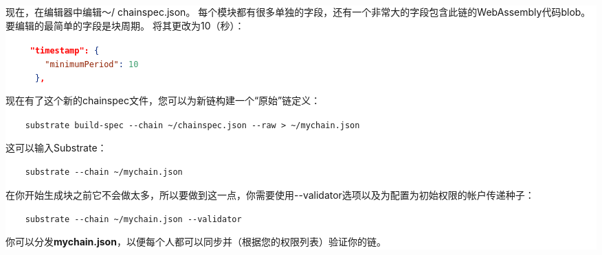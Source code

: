 现在，在编辑器中编辑〜/ chainspec.json。 每个模块都有很多单独的字段，还有一个非常大的字段包含此链的WebAssembly代码blob。 要编辑的最简单的字段是块周期。 将其更改为10（秒）：
``` json
     "timestamp": {
        "minimumPeriod": 10
      },
```

现在有了这个新的chainspec文件，您可以为新链构建一个“原始”链定义：
``` shell
	substrate build-spec --chain ~/chainspec.json --raw > ~/mychain.json
```

这可以输入Substrate：
``` shell
	substrate --chain ~/mychain.json
```

在你开始生成块之前它不会做太多，所以要做到这一点，你需要使用--validator选项以及为配置为初始权限的帐户传递种子：
``` shell
	substrate --chain ~/mychain.json --validator
```

你可以分发**mychain.json**，以便每个人都可以同步并（根据您的权限列表）验证你的链。



